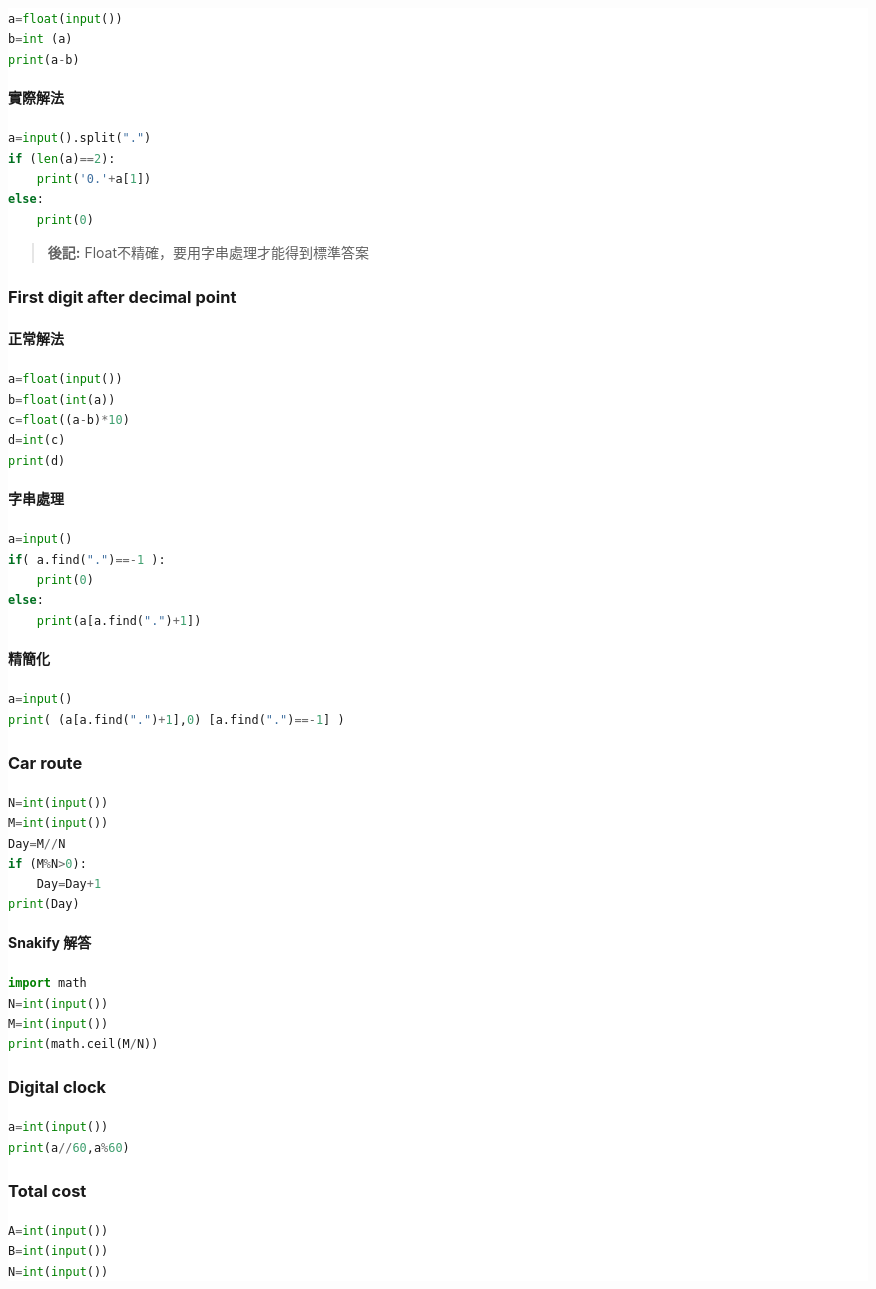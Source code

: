 ```python
a=float(input())
b=int (a)
print(a-b)
```
#### 實際解法
```python
a=input().split(".")
if (len(a)==2):
    print('0.'+a[1])
else:
    print(0)
```
>**後記:** Float不精確，要用字串處理才能得到標準答案
### First digit after decimal point
#### 正常解法
```python
a=float(input())
b=float(int(a))
c=float((a-b)*10)
d=int(c)
print(d)
```
#### 字串處理
```python
a=input()
if( a.find(".")==-1 ):
    print(0)
else:
    print(a[a.find(".")+1])
```
#### 精簡化
```python
a=input()
print( (a[a.find(".")+1],0) [a.find(".")==-1] )
```
### Car route
```python
N=int(input())
M=int(input())
Day=M//N
if (M%N>0):
    Day=Day+1
print(Day)
```
#### Snakify 解答
```python
import math
N=int(input())
M=int(input())
print(math.ceil(M/N))
```
### Digital clock
```python
a=int(input())
print(a//60,a%60)
```
### Total cost
```python
A=int(input())
B=int(input())
N=int(input())
```